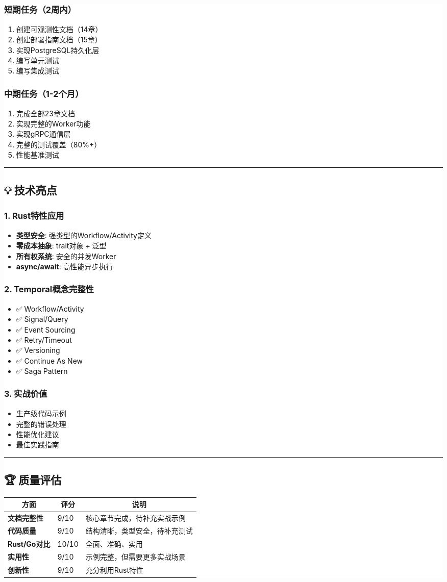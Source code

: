 ### 短期任务（2周内）

1. 创建可观测性文档（14章）
2. 创建部署指南文档（15章）
3. 实现PostgreSQL持久化层
4. 编写单元测试
5. 编写集成测试

### 中期任务（1-2个月）

1. 完成全部23章文档
2. 实现完整的Worker功能
3. 实现gRPC通信层
4. 完整的测试覆盖（80%+）
5. 性能基准测试

---

## 💡 技术亮点

### 1. Rust特性应用

- **类型安全**: 强类型的Workflow/Activity定义
- **零成本抽象**: trait对象 + 泛型
- **所有权系统**: 安全的并发Worker
- **async/await**: 高性能异步执行

### 2. Temporal概念完整性

- ✅ Workflow/Activity
- ✅ Signal/Query
- ✅ Event Sourcing
- ✅ Retry/Timeout
- ✅ Versioning
- ✅ Continue As New
- ✅ Saga Pattern

### 3. 实战价值

- 生产级代码示例
- 完整的错误处理
- 性能优化建议
- 最佳实践指南

---

## 🏆 质量评估

| 方面 | 评分 | 说明 |
|------|------|------|
| **文档完整性** | 9/10 | 核心章节完成，待补充实战示例 |
| **代码质量** | 9/10 | 结构清晰，类型安全，待补充测试 |
| **Rust/Go对比** | 10/10 | 全面、准确、实用 |
| **实用性** | 9/10 | 示例完整，但需要更多实战场景 |
| **创新性** | 9/10 | 充分利用Rust特性 |
